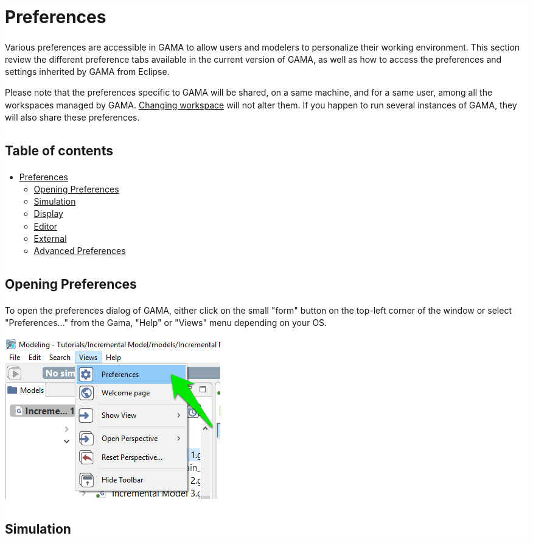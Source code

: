 
# Preferences

Various preferences are accessible in GAMA to allow users and modelers to personalize their working environment. This section review the different preference tabs available in the current version of GAMA, as well as how to access the preferences and settings inherited by GAMA from Eclipse.

Please note that the preferences specific to GAMA will be shared, on a same machine, and for a same user, among all the workspaces managed by GAMA. [Changing workspace](https://github.com/gama-platform/gama/wiki/Content\References\PlatformDocumentation\WorkspaceProjectsAndModels\ChangingWorkspace.md) will not alter them. If you happen to run several instances of GAMA, they will also share these preferences.


## Table of contents 

* [Preferences](#preferences)
	* [Opening Preferences](#opening-preferences)
	* [Simulation](#simulation)
	* [Display](#display)
	* [Editor](#editor)
	* [External](#external)
	* [Advanced Preferences](#advanced-preferences)


## Opening Preferences
To open the preferences dialog of GAMA, either click on the small "form" button on the top-left corner of the window or select "Preferences…" from the Gama, "Help" or "Views" menu depending on your OS.

![images/open_prefs.png](images/open_prefs.png)


## Simulation
